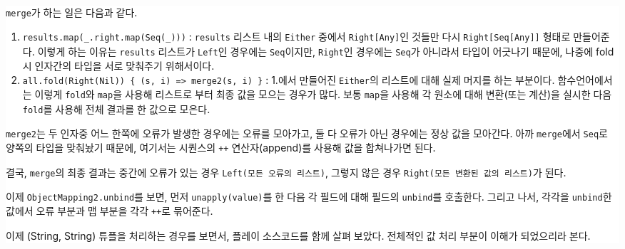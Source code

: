 `merge`가 하는 일은 다음과 같다.
1. `results.map(_.right.map(Seq(_)))` : `results` 리스트 내의 `Either` 중에서 `Right[Any]`인 것들만 다시 `Right[Seq[Any]]` 형태로 만들어준다. 
 이렇게 하는 이유는 `results` 리스트가 `Left`인 경우에는 `Seq`이지만, `Right`인 경우에는 `Seq`가 아니라서 타입이 어긋나기 때문에, 
 나중에 fold시 인자간의 타입을 서로 맞춰주기 위해서이다.
2. `all.fold(Right(Nil)) { (s, i) => merge2(s, i) }` : 1.에서 만들어진 `Either`의 리스트에 대해 실제 머지를 하는 부분이다.
 함수언어에서는 이렇게 `fold`와 `map`을 사용해 리스트로 부터 최종 값을 모으는 경우가 많다. 보통 `map`을 
 사용해 각 원소에 대해 변환(또는 계산)을 실시한 다음 `fold`를 사용해 전체 결과를 한 값으로 모은다.
 
`merge2`는 두 인자중 어느 한쪽에  오류가 발생한 경우에는 오류를 모아가고, 둘 다 오류가 아닌 경우에는 정상 값을 모아간다.
아까 `merge`에서 `Seq`로 양쪽의 타입을 맞춰놨기 때문에, 여기서는 시퀀스의 `++` 연산자(append)를 사용해 값을 합쳐나가면 된다.

결국, `merge`의 최종 결과는 중간에 오류가 있는 경우 `Left(모든 오류의 리스트)`, 그렇지 않은 경우 
`Right(모든 변환된 값의 리스트)`가 된다.


이제 `ObjectMapping2.unbind`를 보면, 먼저 `unapply(value)`를 한 다음 각 필드에 대해 필드의 `unbind`를 호출한다.
그리고 나서, 각각을 `unbind`한 값에서 오류 부분과 맵 부분을 각각 `++`로 묶어준다. 

이제 (String, String) 튜플을 처리하는 경우를 보면서, 플레이 소스코드를 함께 살펴 보았다. 
전체적인 값 처리 부분이 이해가 되었으리라 본다.



 
 
 
